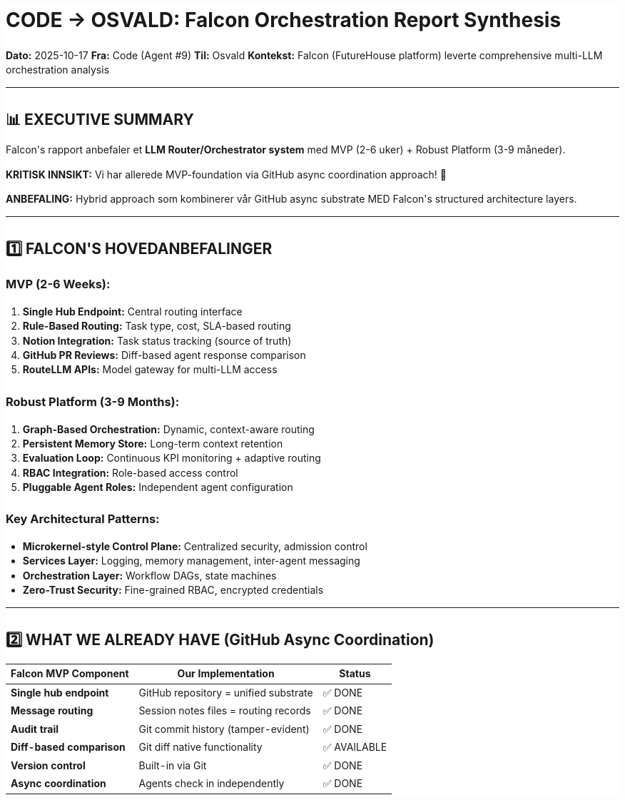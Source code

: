 # CODE → OSVALD: Falcon Orchestration Report Synthesis

**Dato:** 2025-10-17
**Fra:** Code (Agent #9)
**Til:** Osvald
**Kontekst:** Falcon (FutureHouse platform) leverte comprehensive multi-LLM orchestration analysis

---

## **📊 EXECUTIVE SUMMARY**

Falcon's rapport anbefaler et **LLM Router/Orchestrator system** med MVP (2-6 uker) + Robust Platform (3-9 måneder).

**KRITISK INNSIKT:** Vi har allerede MVP-foundation via GitHub async coordination approach! 🎯

**ANBEFALING:** Hybrid approach som kombinerer vår GitHub async substrate MED Falcon's structured architecture layers.

---

## **1️⃣ FALCON'S HOVEDANBEFALINGER**

### **MVP (2-6 Weeks):**

1. **Single Hub Endpoint:** Central routing interface
2. **Rule-Based Routing:** Task type, cost, SLA-based routing
3. **Notion Integration:** Task status tracking (source of truth)
4. **GitHub PR Reviews:** Diff-based agent response comparison
5. **RouteLLM APIs:** Model gateway for multi-LLM access

### **Robust Platform (3-9 Months):**

1. **Graph-Based Orchestration:** Dynamic, context-aware routing
2. **Persistent Memory Store:** Long-term context retention
3. **Evaluation Loop:** Continuous KPI monitoring + adaptive routing
4. **RBAC Integration:** Role-based access control
5. **Pluggable Agent Roles:** Independent agent configuration

### **Key Architectural Patterns:**

- **Microkernel-style Control Plane:** Centralized security, admission control
- **Services Layer:** Logging, memory management, inter-agent messaging
- **Orchestration Layer:** Workflow DAGs, state machines
- **Zero-Trust Security:** Fine-grained RBAC, encrypted credentials

---

## **2️⃣ WHAT WE ALREADY HAVE (GitHub Async Coordination)**

| Falcon MVP Component | Our Implementation | Status |
|----------------------|-------------------|--------|
| **Single hub endpoint** | GitHub repository = unified substrate | ✅ DONE |
| **Message routing** | Session notes files = routing records | ✅ DONE |
| **Audit trail** | Git commit history (tamper-evident) | ✅ DONE |
| **Diff-based comparison** | Git diff native functionality | ✅ AVAILABLE |
| **Version control** | Built-in via Git | ✅ DONE |
| **Async coordination** | Agents check in independently | ✅ DONE |
